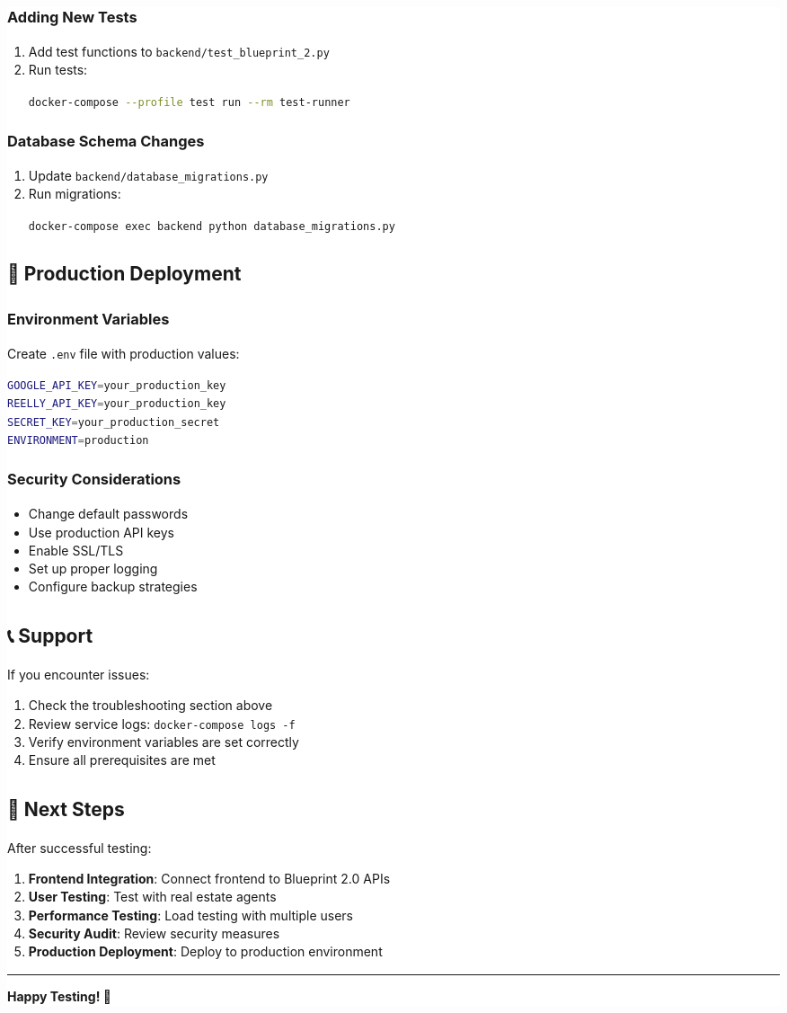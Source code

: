 ### Adding New Tests
1. Add test functions to `backend/test_blueprint_2.py`
2. Run tests:
   ```bash
   docker-compose --profile test run --rm test-runner
   ```

### Database Schema Changes
1. Update `backend/database_migrations.py`
2. Run migrations:
   ```bash
   docker-compose exec backend python database_migrations.py
   ```

## 🚀 Production Deployment

### Environment Variables
Create `.env` file with production values:
```bash
GOOGLE_API_KEY=your_production_key
REELLY_API_KEY=your_production_key
SECRET_KEY=your_production_secret
ENVIRONMENT=production
```

### Security Considerations
- Change default passwords
- Use production API keys
- Enable SSL/TLS
- Set up proper logging
- Configure backup strategies

## 📞 Support

If you encounter issues:
1. Check the troubleshooting section above
2. Review service logs: `docker-compose logs -f`
3. Verify environment variables are set correctly
4. Ensure all prerequisites are met

## 🎯 Next Steps

After successful testing:
1. **Frontend Integration**: Connect frontend to Blueprint 2.0 APIs
2. **User Testing**: Test with real estate agents
3. **Performance Testing**: Load testing with multiple users
4. **Security Audit**: Review security measures
5. **Production Deployment**: Deploy to production environment

---

**Happy Testing! 🎉**
